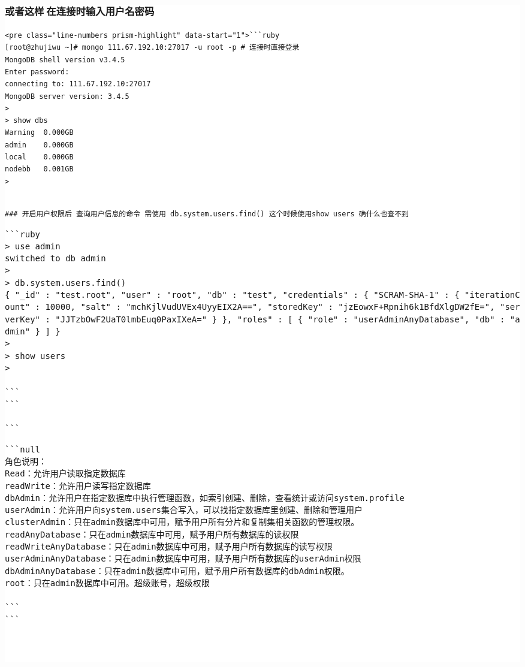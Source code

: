 ```
```

### 或者这样 在连接时输入用户名密码

```
<pre class="line-numbers prism-highlight" data-start="1">```ruby
[root@zhujiwu ~]# mongo 111.67.192.10:27017 -u root -p # 连接时直接登录
MongoDB shell version v3.4.5
Enter password:
connecting to: 111.67.192.10:27017
MongoDB server version: 3.4.5
>
> show dbs
Warning  0.000GB
admin    0.000GB
local    0.000GB
nodebb   0.001GB
>

```
```

### 开启用户权限后 查询用户信息的命令 需使用 db.system.users.find() 这个时候使用show users 确什么也查不到

```
<pre class="line-numbers prism-highlight" data-start="1">```ruby
> use admin
switched to db admin
>
> db.system.users.find()
{ "_id" : "test.root", "user" : "root", "db" : "test", "credentials" : { "SCRAM-SHA-1" : { "iterationCount" : 10000, "salt" : "mchKjlVudUVEx4UyyEIX2A==", "storedKey" : "jzEowxF+Rpnih6k1BfdXlgDW2fE=", "serverKey" : "JJTzbOwF2UaT0lmbEuq0PaxIXeA=" } }, "roles" : [ { "role" : "userAdminAnyDatabase", "db" : "admin" } ] }
>
> show users
>

```
```

```
<pre class="line-numbers prism-highlight" data-start="1">```null
角色说明：
Read：允许用户读取指定数据库
readWrite：允许用户读写指定数据库
dbAdmin：允许用户在指定数据库中执行管理函数，如索引创建、删除，查看统计或访问system.profile
userAdmin：允许用户向system.users集合写入，可以找指定数据库里创建、删除和管理用户
clusterAdmin：只在admin数据库中可用，赋予用户所有分片和复制集相关函数的管理权限。
readAnyDatabase：只在admin数据库中可用，赋予用户所有数据库的读权限
readWriteAnyDatabase：只在admin数据库中可用，赋予用户所有数据库的读写权限
userAdminAnyDatabase：只在admin数据库中可用，赋予用户所有数据库的userAdmin权限
dbAdminAnyDatabase：只在admin数据库中可用，赋予用户所有数据库的dbAdmin权限。
root：只在admin数据库中可用。超级账号，超级权限

```
```